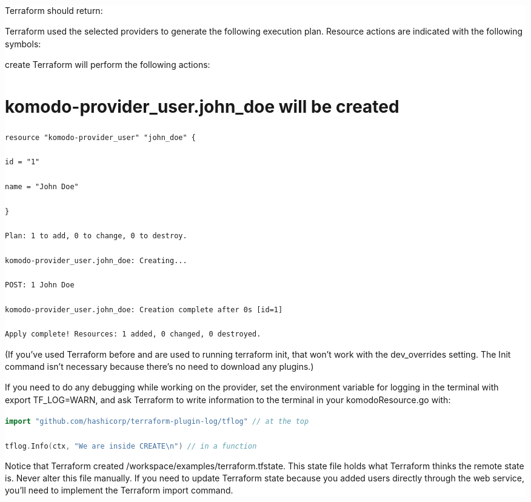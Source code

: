 Terraform should return:

Terraform used the selected providers to generate the following execution plan. Resource actions are indicated with the following symbols:

create
Terraform will perform the following actions:

# komodo-provider_user.john_doe will be created

```
resource "komodo-provider_user" "john_doe" {

id = "1"

name = "John Doe"

}

Plan: 1 to add, 0 to change, 0 to destroy.

komodo-provider_user.john_doe: Creating...

POST: 1 John Doe

komodo-provider_user.john_doe: Creation complete after 0s [id=1]

Apply complete! Resources: 1 added, 0 changed, 0 destroyed.
```

(If you’ve used Terraform before and are used to running terraform init, that won’t work with the dev_overrides setting. The Init command isn’t necessary because there’s no need to download any plugins.)

If you need to do any debugging while working on the provider, set the environment variable for logging in the terminal with export TF_LOG=WARN, and ask Terraform to write information to the terminal in your komodoResource.go with:

```go
import "github.com/hashicorp/terraform-plugin-log/tflog" // at the top

tflog.Info(ctx, "We are inside CREATE\n") // in a function
```

Notice that Terraform created /workspace/examples/terraform.tfstate. This state file holds what Terraform thinks the remote state is. Never alter this file manually. If you need to update Terraform state because you added users directly through the web service, you’ll need to implement the Terraform import command.

